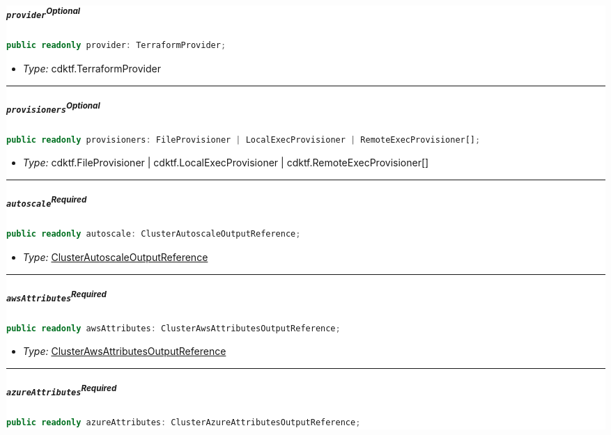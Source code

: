 
##### `provider`<sup>Optional</sup> <a name="provider" id="@cdktf/provider-databricks.cluster.Cluster.property.provider"></a>

```typescript
public readonly provider: TerraformProvider;
```

- *Type:* cdktf.TerraformProvider

---

##### `provisioners`<sup>Optional</sup> <a name="provisioners" id="@cdktf/provider-databricks.cluster.Cluster.property.provisioners"></a>

```typescript
public readonly provisioners: FileProvisioner | LocalExecProvisioner | RemoteExecProvisioner[];
```

- *Type:* cdktf.FileProvisioner | cdktf.LocalExecProvisioner | cdktf.RemoteExecProvisioner[]

---

##### `autoscale`<sup>Required</sup> <a name="autoscale" id="@cdktf/provider-databricks.cluster.Cluster.property.autoscale"></a>

```typescript
public readonly autoscale: ClusterAutoscaleOutputReference;
```

- *Type:* <a href="#@cdktf/provider-databricks.cluster.ClusterAutoscaleOutputReference">ClusterAutoscaleOutputReference</a>

---

##### `awsAttributes`<sup>Required</sup> <a name="awsAttributes" id="@cdktf/provider-databricks.cluster.Cluster.property.awsAttributes"></a>

```typescript
public readonly awsAttributes: ClusterAwsAttributesOutputReference;
```

- *Type:* <a href="#@cdktf/provider-databricks.cluster.ClusterAwsAttributesOutputReference">ClusterAwsAttributesOutputReference</a>

---

##### `azureAttributes`<sup>Required</sup> <a name="azureAttributes" id="@cdktf/provider-databricks.cluster.Cluster.property.azureAttributes"></a>

```typescript
public readonly azureAttributes: ClusterAzureAttributesOutputReference;
```
